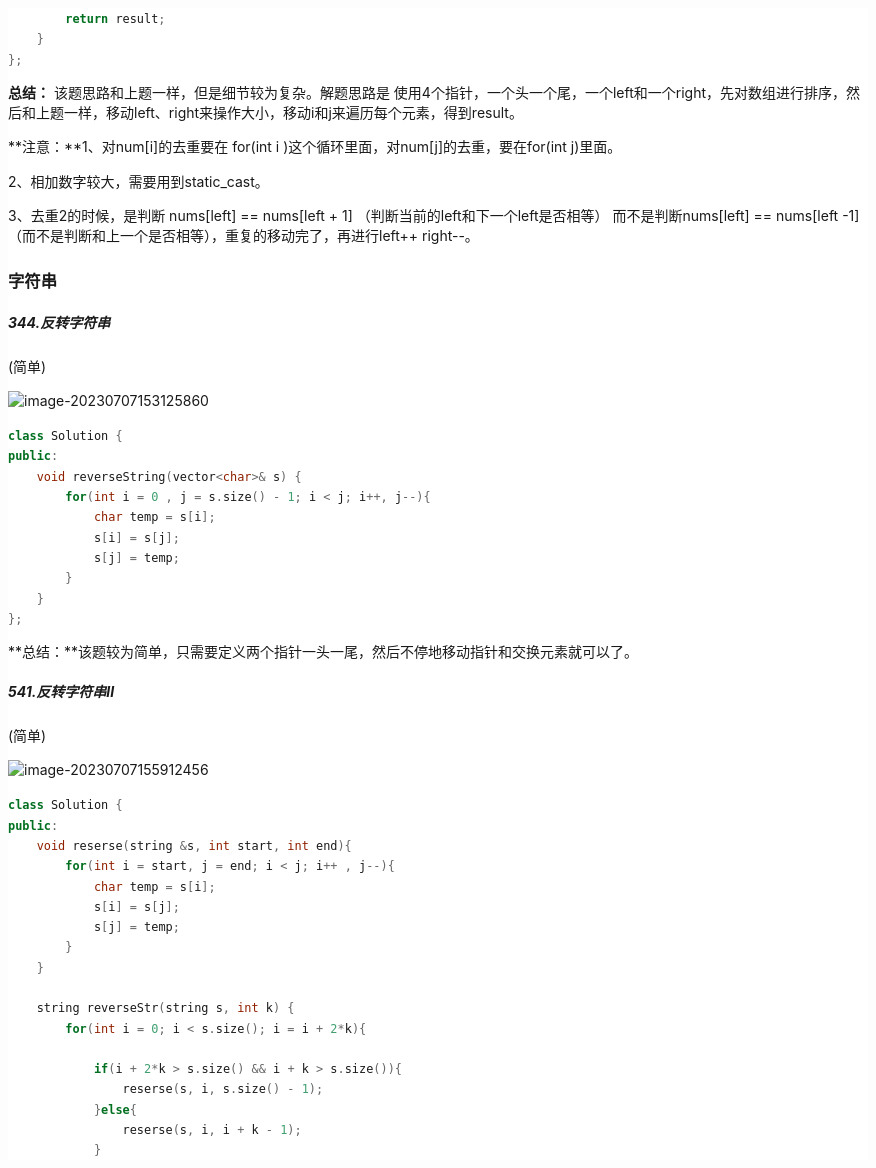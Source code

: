 ```C++
        return result;
    }
};
```

**总结：** 该题思路和上题一样，但是细节较为复杂。解题思路是 使用4个指针，一个头一个尾，一个left和一个right，先对数组进行排序，然后和上题一样，移动left、right来操作大小，移动i和j来遍历每个元素，得到result。

**注意：**1、对num[i]的去重要在 for(int i )这个循环里面，对num[j]的去重，要在for(int j)里面。

2、相加数字较大，需要用到static_cast<long long>。

3、去重2的时候，是判断 nums[left] == nums[left + 1] （判断当前的left和下一个left是否相等） 而不是判断nums[left] == nums[left -1]（而不是判断和上一个是否相等），重复的移动完了，再进行left++ right--。





### 字符串



##### 344.反转字符串

(简单)

![image-20230707153125860](C:/Users/PuXin/AppData/Roaming/Typora/typora-user-images/image-20230707153125860.png)

```C++
class Solution {
public:
    void reverseString(vector<char>& s) {
        for(int i = 0 , j = s.size() - 1; i < j; i++, j--){
            char temp = s[i];
            s[i] = s[j];
            s[j] = temp;
        }
    }
};
```

**总结：**该题较为简单，只需要定义两个指针一头一尾，然后不停地移动指针和交换元素就可以了。



##### 541.反转字符串II

(简单)

![image-20230707155912456](C:/Users/PuXin/AppData/Roaming/Typora/typora-user-images/image-20230707155912456.png)

```C++
class Solution {
public:
    void reserse(string &s, int start, int end){
        for(int i = start, j = end; i < j; i++ , j--){
            char temp = s[i];
            s[i] = s[j];
            s[j] = temp;
        }
    }

    string reverseStr(string s, int k) {
        for(int i = 0; i < s.size(); i = i + 2*k){

            if(i + 2*k > s.size() && i + k > s.size()){
                reserse(s, i, s.size() - 1);
            }else{
                reserse(s, i, i + k - 1);
            }
```
